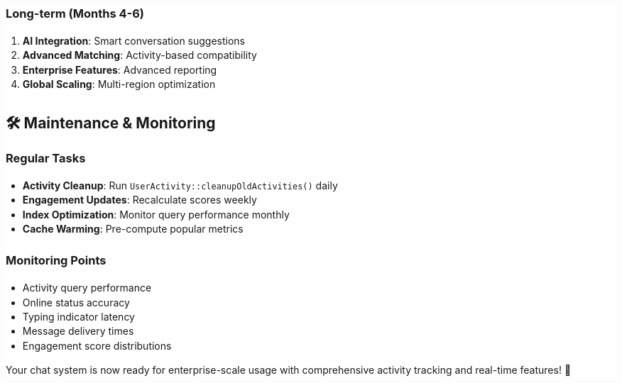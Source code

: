 ### Long-term (Months 4-6)
1. **AI Integration**: Smart conversation suggestions
2. **Advanced Matching**: Activity-based compatibility
3. **Enterprise Features**: Advanced reporting
4. **Global Scaling**: Multi-region optimization

## 🛠️ Maintenance & Monitoring

### Regular Tasks
- **Activity Cleanup**: Run `UserActivity::cleanupOldActivities()` daily
- **Engagement Updates**: Recalculate scores weekly
- **Index Optimization**: Monitor query performance monthly
- **Cache Warming**: Pre-compute popular metrics

### Monitoring Points
- Activity query performance
- Online status accuracy
- Typing indicator latency
- Message delivery times
- Engagement score distributions

Your chat system is now ready for enterprise-scale usage with comprehensive activity tracking and real-time features! 🚀